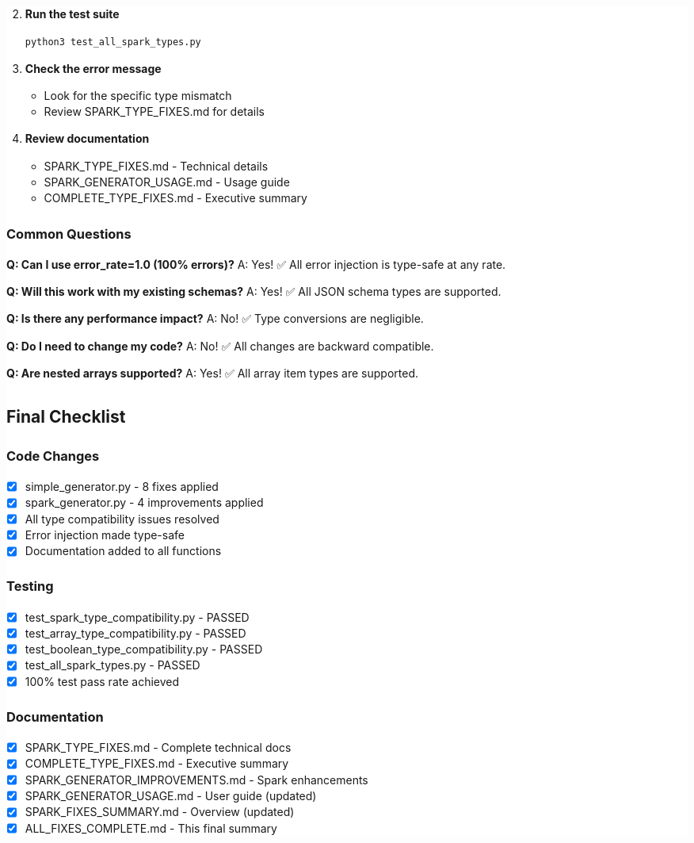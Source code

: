 2. **Run the test suite**
   ```bash
   python3 test_all_spark_types.py
   ```

3. **Check the error message**
   - Look for the specific type mismatch
   - Review SPARK_TYPE_FIXES.md for details

4. **Review documentation**
   - SPARK_TYPE_FIXES.md - Technical details
   - SPARK_GENERATOR_USAGE.md - Usage guide
   - COMPLETE_TYPE_FIXES.md - Executive summary

### Common Questions

**Q: Can I use error_rate=1.0 (100% errors)?**
A: Yes! ✅ All error injection is type-safe at any rate.

**Q: Will this work with my existing schemas?**
A: Yes! ✅ All JSON schema types are supported.

**Q: Is there any performance impact?**
A: No! ✅ Type conversions are negligible.

**Q: Do I need to change my code?**
A: No! ✅ All changes are backward compatible.

**Q: Are nested arrays supported?**
A: Yes! ✅ All array item types are supported.

## Final Checklist

### Code Changes
- [x] simple_generator.py - 8 fixes applied
- [x] spark_generator.py - 4 improvements applied
- [x] All type compatibility issues resolved
- [x] Error injection made type-safe
- [x] Documentation added to all functions

### Testing
- [x] test_spark_type_compatibility.py - PASSED
- [x] test_array_type_compatibility.py - PASSED
- [x] test_boolean_type_compatibility.py - PASSED
- [x] test_all_spark_types.py - PASSED
- [x] 100% test pass rate achieved

### Documentation
- [x] SPARK_TYPE_FIXES.md - Complete technical docs
- [x] COMPLETE_TYPE_FIXES.md - Executive summary
- [x] SPARK_GENERATOR_IMPROVEMENTS.md - Spark enhancements
- [x] SPARK_GENERATOR_USAGE.md - User guide (updated)
- [x] SPARK_FIXES_SUMMARY.md - Overview (updated)
- [x] ALL_FIXES_COMPLETE.md - This final summary
